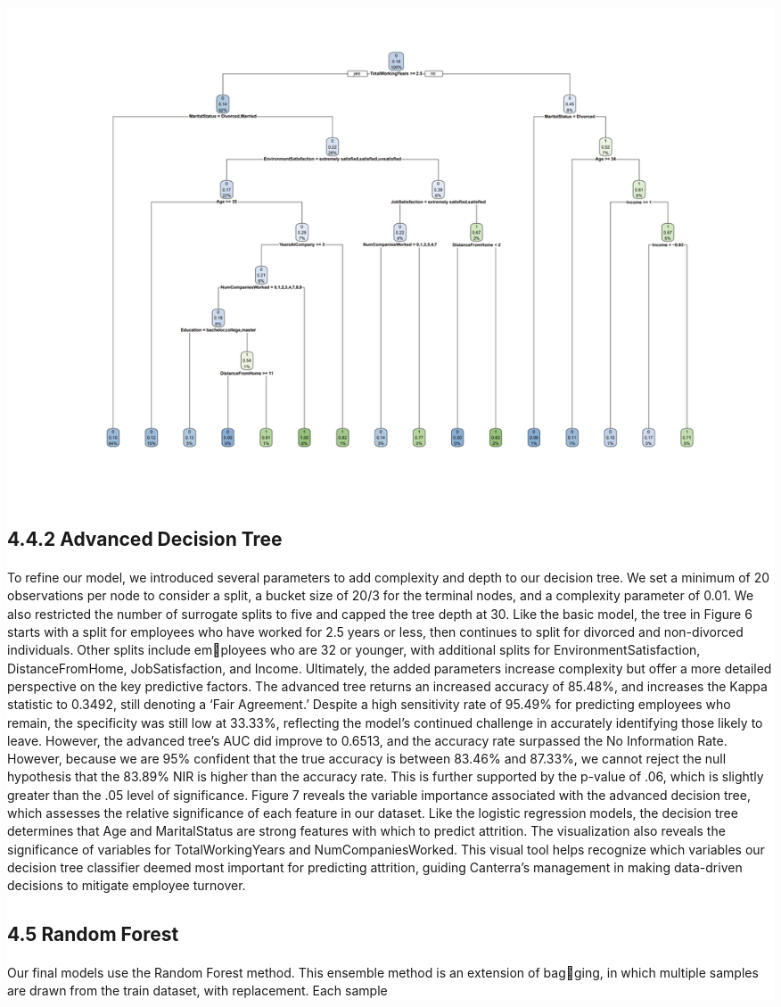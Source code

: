 ![](tree.png)

## 4.4.2 Advanced Decision Tree
To refine our model, we introduced several parameters to add complexity and depth to our
decision tree. We set a minimum of 20 observations per node to consider a split, a bucket
size of 20/3 for the terminal nodes, and a complexity parameter of 0.01. We also restricted
the number of surrogate splits to five and capped the tree depth at 30. Like the basic model,
the tree in Figure 6 starts with a split for employees who have worked for 2.5 years or less,
then continues to split for divorced and non-divorced individuals. Other splits include employees who are 32 or younger, with additional splits for EnvironmentSatisfaction,
DistanceFromHome, JobSatisfaction, and Income.
Ultimately, the added parameters increase complexity but offer a more detailed perspective on the
key predictive factors. The advanced tree returns an increased accuracy of 85.48%, and increases
the Kappa statistic to 0.3492, still denoting a ‘Fair Agreement.’ Despite a high sensitivity rate of
95.49% for predicting employees who remain, the specificity was still low at 33.33%, reflecting
the model’s continued challenge in accurately identifying those likely to leave. However, the
advanced tree’s AUC did improve to 0.6513, and the accuracy rate surpassed the No Information
Rate. However, because we are 95% confident that the true accuracy is between 83.46% and 87.33%,
we cannot reject the null hypothesis that the 83.89% NIR is higher than the accuracy rate. This is
further supported by the p-value of .06, which is slightly greater than the .05 level of significance.
Figure 7 reveals the variable importance associated with the advanced decision tree, which
assesses the relative significance of each feature in our dataset. Like the logistic regression
models, the decision tree determines that Age and MaritalStatus are strong features
with which to predict attrition. The visualization also reveals the significance of variables for
TotalWorkingYears and NumCompaniesWorked. This visual tool helps recognize
which variables our decision tree classifier deemed most important for predicting attrition,
guiding Canterra’s management in making data-driven decisions to mitigate employee turnover.
## 4.5 Random Forest
Our final models use the Random Forest method. This ensemble method is an extension of bagging, in which multiple samples are drawn from the train dataset, with replacement. Each sample
